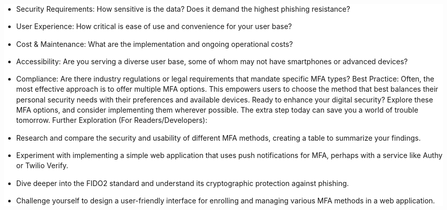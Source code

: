 * Security Requirements: How sensitive is the data? Does it demand the highest phishing resistance?
    
* User Experience: How critical is ease of use and convenience for your user base?
    
* Cost & Maintenance: What are the implementation and ongoing operational costs?
    
* Accessibility: Are you serving a diverse user base, some of whom may not have smartphones or advanced devices?
    
* Compliance: Are there industry regulations or legal requirements that mandate specific MFA types? Best Practice: Often, the most effective approach is to offer multiple MFA options. This empowers users to choose the method that best balances their personal security needs with their preferences and available devices. Ready to enhance your digital security? Explore these MFA options, and consider implementing them wherever possible. The extra step today can save you a world of trouble tomorrow. Further Exploration (For Readers/Developers):
    
* Research and compare the security and usability of different MFA methods, creating a table to summarize your findings.
    
* Experiment with implementing a simple web application that uses push notifications for MFA, perhaps with a service like Authy or Twilio Verify.
    
* Dive deeper into the FIDO2 standard and understand its cryptographic protection against phishing.
    
* Challenge yourself to design a user-friendly interface for enrolling and managing various MFA methods in a web application.